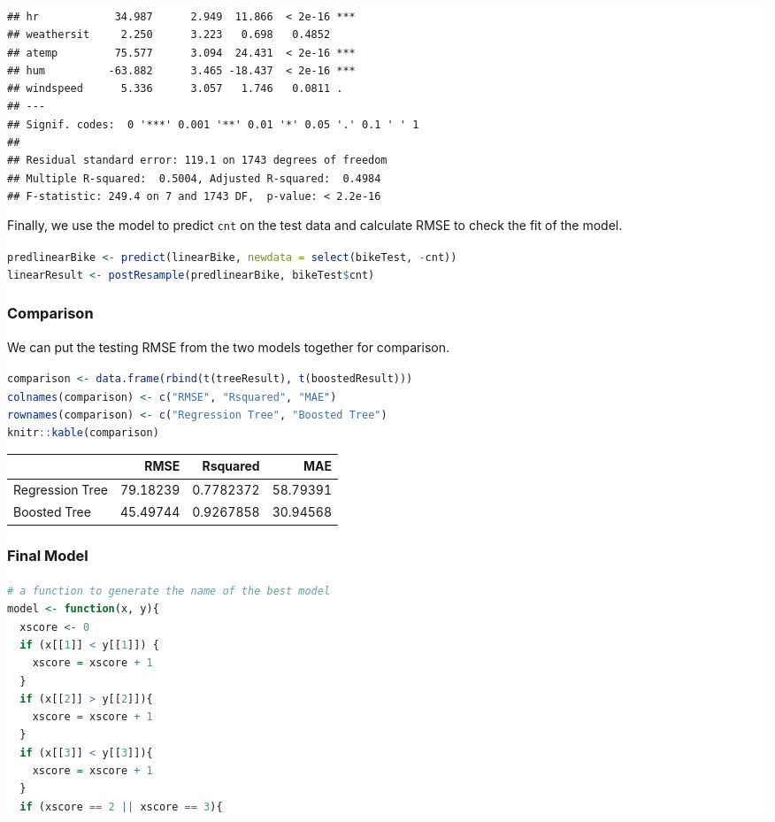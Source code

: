     ## hr            34.987      2.949  11.866  < 2e-16 ***
    ## weathersit     2.250      3.223   0.698   0.4852    
    ## atemp         75.577      3.094  24.431  < 2e-16 ***
    ## hum          -63.882      3.465 -18.437  < 2e-16 ***
    ## windspeed      5.336      3.057   1.746   0.0811 .  
    ## ---
    ## Signif. codes:  0 '***' 0.001 '**' 0.01 '*' 0.05 '.' 0.1 ' ' 1
    ## 
    ## Residual standard error: 119.1 on 1743 degrees of freedom
    ## Multiple R-squared:  0.5004, Adjusted R-squared:  0.4984 
    ## F-statistic: 249.4 on 7 and 1743 DF,  p-value: < 2.2e-16

Finally, we use the model to predict `cnt` on the test data and
calculate RMSE to check the fit of the model.

``` r
predlinearBike <- predict(linearBike, newdata = select(bikeTest, -cnt))
linearResult <- postResample(predlinearBike, bikeTest$cnt)
```

### Comparison

We can put the testing RMSE from the two models together for comparison.

``` r
comparison <- data.frame(rbind(t(treeResult), t(boostedResult)))
colnames(comparison) <- c("RMSE", "Rsquared", "MAE")
rownames(comparison) <- c("Regression Tree", "Boosted Tree")
knitr::kable(comparison)
```

|                 |     RMSE |  Rsquared |      MAE |
| :-------------- | -------: | --------: | -------: |
| Regression Tree | 79.18239 | 0.7782372 | 58.79391 |
| Boosted Tree    | 45.49744 | 0.9267858 | 30.94568 |

### Final Model

``` r
# a function to generate the name of the best model
model <- function(x, y){
  xscore <- 0
  if (x[[1]] < y[[1]]) {
    xscore = xscore + 1
  }
  if (x[[2]] > y[[2]]){
    xscore = xscore + 1
  }
  if (x[[3]] < y[[3]]){
    xscore = xscore + 1
  }
  if (xscore == 2 || xscore == 3){
```